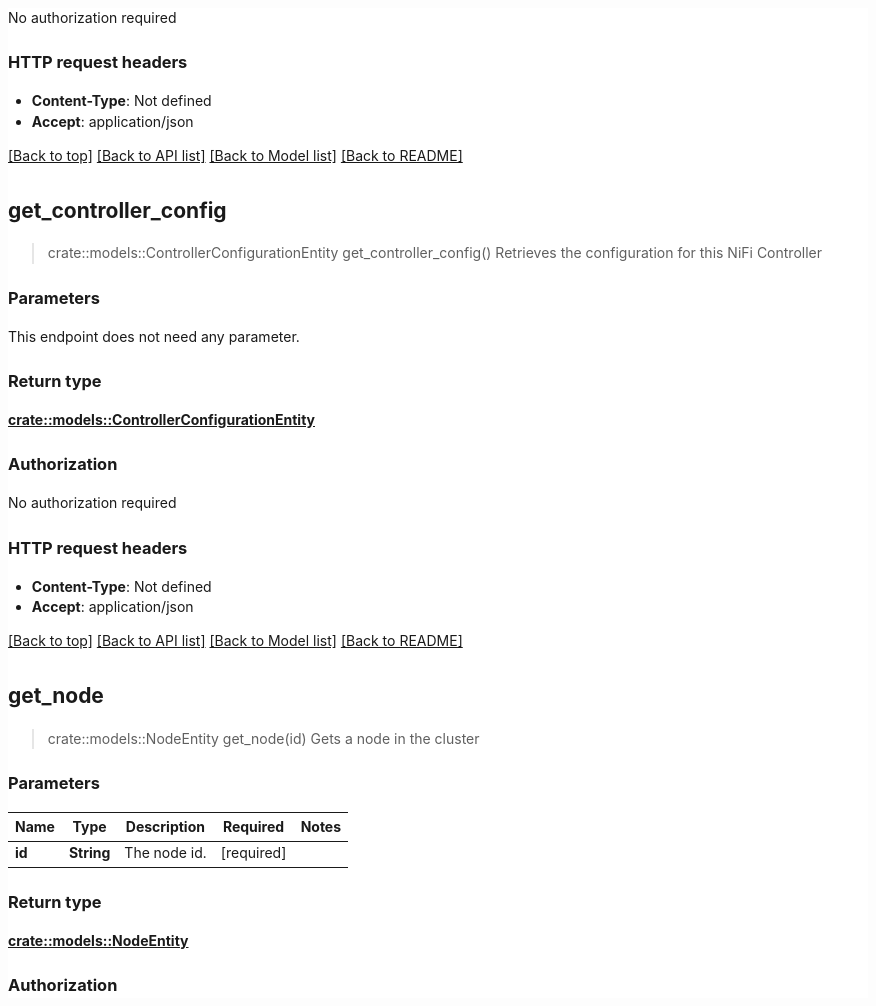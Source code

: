 No authorization required

### HTTP request headers

- **Content-Type**: Not defined
- **Accept**: application/json

[[Back to top]](#) [[Back to API list]](../README.md#documentation-for-api-endpoints) [[Back to Model list]](../README.md#documentation-for-models) [[Back to README]](../README.md)


## get_controller_config

> crate::models::ControllerConfigurationEntity get_controller_config()
Retrieves the configuration for this NiFi Controller

### Parameters

This endpoint does not need any parameter.

### Return type

[**crate::models::ControllerConfigurationEntity**](ControllerConfigurationEntity.md)

### Authorization

No authorization required

### HTTP request headers

- **Content-Type**: Not defined
- **Accept**: application/json

[[Back to top]](#) [[Back to API list]](../README.md#documentation-for-api-endpoints) [[Back to Model list]](../README.md#documentation-for-models) [[Back to README]](../README.md)


## get_node

> crate::models::NodeEntity get_node(id)
Gets a node in the cluster

### Parameters


Name | Type | Description  | Required | Notes
------------- | ------------- | ------------- | ------------- | -------------
**id** | **String** | The node id. | [required] |

### Return type

[**crate::models::NodeEntity**](NodeEntity.md)

### Authorization
